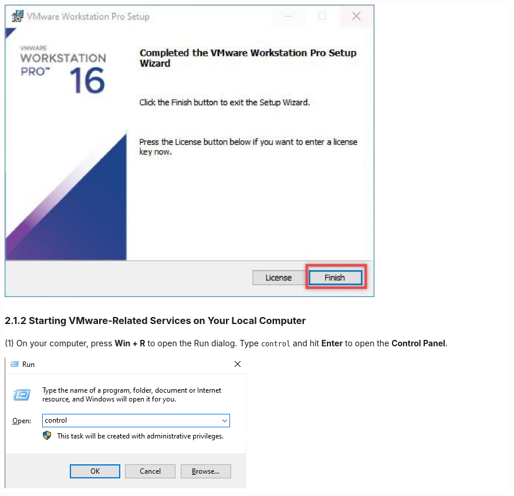 <img src="../_static/media/chapter_2/section_1/image7.jpeg" class="common_img" style="width:630px"/>

### 2.1.2 Starting VMware-Related Services on Your Local Computer

(1) On your computer, press **Win + R** to open the Run dialog. Type `control` and hit **Enter** to open the **Control Panel**.

<img src="../_static/media/chapter_2/section_1/image8.png" class="common_img" />
